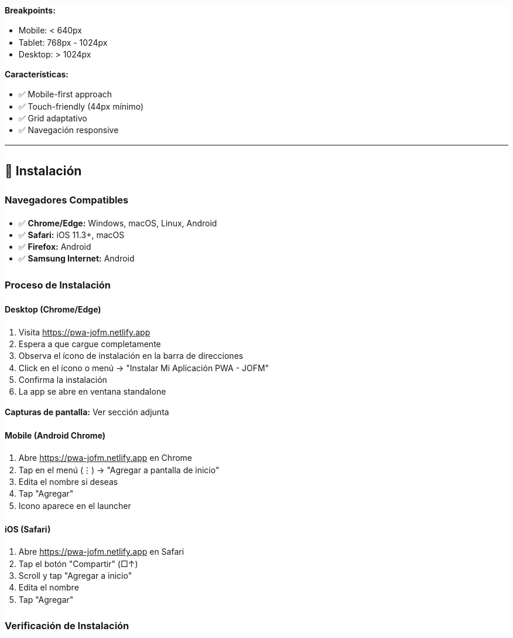 **Breakpoints:**
- Mobile: < 640px
- Tablet: 768px - 1024px
- Desktop: > 1024px

**Características:**
- ✅ Mobile-first approach
- ✅ Touch-friendly (44px mínimo)
- ✅ Grid adaptativo
- ✅ Navegación responsive

---

## 📲 Instalación

### Navegadores Compatibles

- ✅ **Chrome/Edge:** Windows, macOS, Linux, Android
- ✅ **Safari:** iOS 11.3+, macOS
- ✅ **Firefox:** Android
- ✅ **Samsung Internet:** Android

### Proceso de Instalación

#### **Desktop (Chrome/Edge)**

1. Visita https://pwa-jofm.netlify.app
2. Espera a que cargue completamente
3. Observa el ícono de instalación en la barra de direcciones
4. Click en el ícono o menú → "Instalar Mi Aplicación PWA - JOFM"
5. Confirma la instalación
6. La app se abre en ventana standalone

**Capturas de pantalla:** Ver sección adjunta

#### **Mobile (Android Chrome)**

1. Abre https://pwa-jofm.netlify.app en Chrome
2. Tap en el menú (⋮) → "Agregar a pantalla de inicio"
3. Edita el nombre si deseas
4. Tap "Agregar"
5. Icono aparece en el launcher

#### **iOS (Safari)**

1. Abre https://pwa-jofm.netlify.app en Safari
2. Tap el botón "Compartir" (□↑)
3. Scroll y tap "Agregar a inicio"
4. Edita el nombre
5. Tap "Agregar"

### Verificación de Instalación
